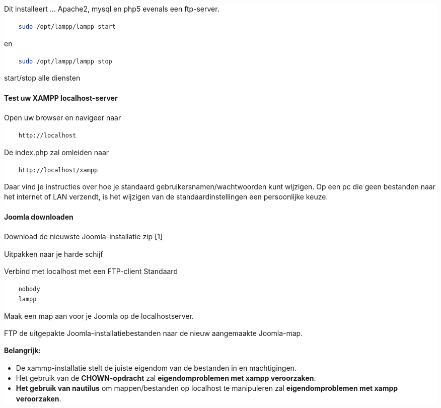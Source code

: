 Dit installeert ... Apache2, mysql en php5 evenals een ftp-server.

```bash
    sudo /opt/lampp/lampp start
```

en

```bash
    sudo /opt/lampp/lampp stop
```

start/stop alle diensten

#### Test uw XAMPP localhost-server

Open uw browser en navigeer naar

```bash
    http://localhost
```

De index.php zal omleiden naar

```bash
    http://localhost/xampp
```

Daar vind je instructies over hoe je standaard gebruikersnamen/wachtwoorden kunt wijzigen. Op een pc die geen bestanden naar het internet of LAN verzendt, is het wijzigen van de standaardinstellingen een persoonlijke keuze.

#### Joomla downloaden

Download de nieuwste Joomla-installatie zip
<a href="https://www.joomla.org/download.html"
class="external autonumber" target="_blank"
rel="noreferrer noopener">[1]</a>

Uitpakken naar je harde schijf

Verbind met localhost met een FTP-client Standaard

```
    nobody
    lampp
```

Maak een map aan voor je Joomla op de localhostserver.

FTP de uitgepakte Joomla-installatiebestanden naar de nieuw aangemaakte Joomla-map.

**Belangrijk:**

- De xammp-installatie stelt de juiste eigendom van de bestanden in en
  machtigingen.
- Het gebruik van de **CHOWN-opdracht** zal **eigendomproblemen met
  xampp veroorzaken**.
- **Het gebruik van nautilus** om mappen/bestanden op localhost te manipuleren zal
  **eigendomproblemen met xampp veroorzaken**.
